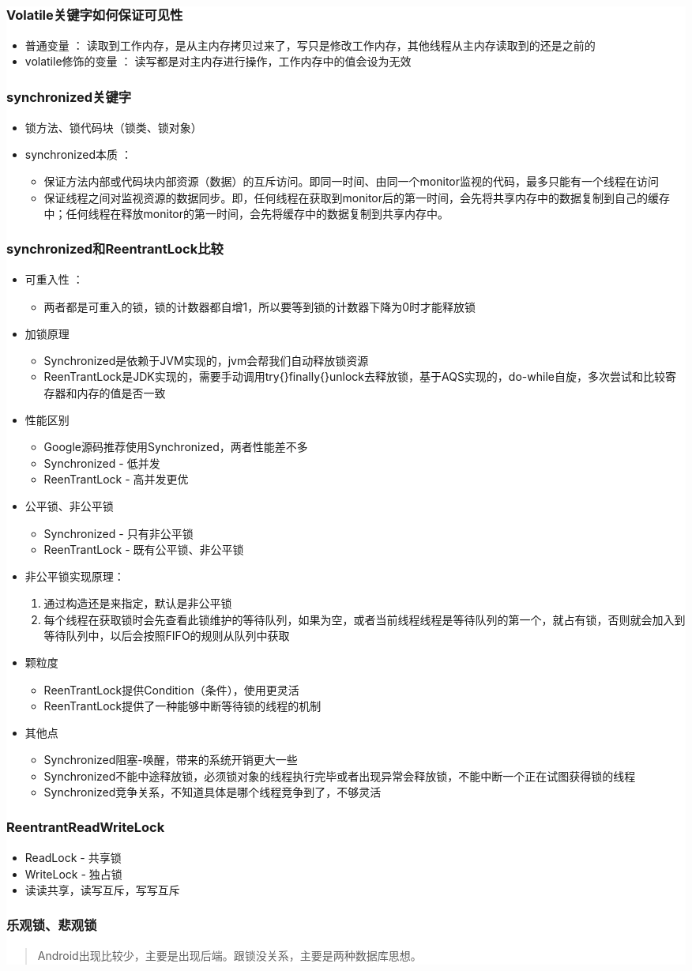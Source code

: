 
### Volatile关键字如何保证可见性
* 普通变量 ： 读取到工作内存，是从主内存拷贝过来了，写只是修改工作内存，其他线程从主内存读取到的还是之前的
* volatile修饰的变量 ： 读写都是对主内存进行操作，工作内存中的值会设为无效


### synchronized关键字
* 锁方法、锁代码块（锁类、锁对象）


* synchronized本质 ： 
	* 保证方法内部或代码块内部资源（数据）的互斥访问。即同一时间、由同一个monitor监视的代码，最多只能有一个线程在访问
	* 保证线程之间对监视资源的数据同步。即，任何线程在获取到monitor后的第一时间，会先将共享内存中的数据复制到自己的缓存中；任何线程在释放monitor的第一时间，会先将缓存中的数据复制到共享内存中。


### synchronized和ReentrantLock比较
* 可重入性 ：
	* 两者都是可重入的锁，锁的计数器都自增1，所以要等到锁的计数器下降为0时才能释放锁

* 加锁原理
	* Synchronized是依赖于JVM实现的，jvm会帮我们自动释放锁资源
	* ReenTrantLock是JDK实现的，需要手动调用try{}finally{}unlock去释放锁，基于AQS实现的，do-while自旋，多次尝试和比较寄存器和内存的值是否一致

* 性能区别
	* Google源码推荐使用Synchronized，两者性能差不多
	* Synchronized - 低并发
	* ReenTrantLock - 高并发更优

* 公平锁、非公平锁
	* Synchronized - 只有非公平锁
	* ReenTrantLock - 既有公平锁、非公平锁

* 非公平锁实现原理：
	1. 通过构造还是来指定，默认是非公平锁
	2. 每个线程在获取锁时会先查看此锁维护的等待队列，如果为空，或者当前线程线程是等待队列的第一个，就占有锁，否则就会加入到等待队列中，以后会按照FIFO的规则从队列中获取

* 颗粒度
	* ReenTrantLock提供Condition（条件），使用更灵活
	* ReenTrantLock提供了一种能够中断等待锁的线程的机制

* 其他点
	* Synchronized阻塞-唤醒，带来的系统开销更大一些
	* Synchronized不能中途释放锁，必须锁对象的线程执行完毕或者出现异常会释放锁，不能中断一个正在试图获得锁的线程
	* Synchronized竞争关系，不知道具体是哪个线程竞争到了，不够灵活


### ReentrantReadWriteLock
* ReadLock - 共享锁
* WriteLock - 独占锁
* 读读共享，读写互斥，写写互斥


### 乐观锁、悲观锁
> Android出现比较少，主要是出现后端。跟锁没关系，主要是两种数据库思想。
